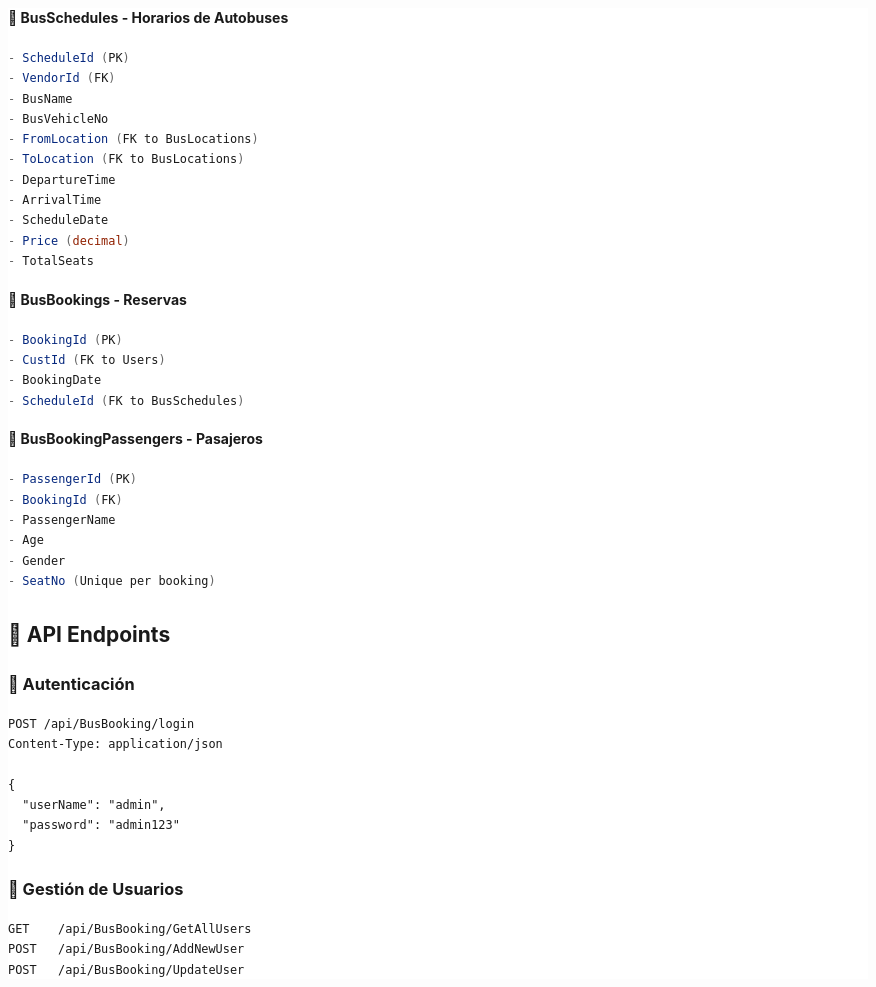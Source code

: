 #### 🚌 **BusSchedules** - Horarios de Autobuses
```csharp
- ScheduleId (PK)
- VendorId (FK)
- BusName
- BusVehicleNo
- FromLocation (FK to BusLocations)
- ToLocation (FK to BusLocations)
- DepartureTime
- ArrivalTime
- ScheduleDate
- Price (decimal)
- TotalSeats
```

#### 🎫 **BusBookings** - Reservas
```csharp
- BookingId (PK)
- CustId (FK to Users)
- BookingDate
- ScheduleId (FK to BusSchedules)
```

#### 👥 **BusBookingPassengers** - Pasajeros
```csharp
- PassengerId (PK)
- BookingId (FK)
- PassengerName
- Age
- Gender
- SeatNo (Unique per booking)
```

## 🔌 API Endpoints

### 🔐 Autenticación
```http
POST /api/BusBooking/login
Content-Type: application/json

{
  "userName": "admin",
  "password": "admin123"
}
```

### 👥 Gestión de Usuarios
```http
GET    /api/BusBooking/GetAllUsers
POST   /api/BusBooking/AddNewUser
POST   /api/BusBooking/UpdateUser
```
